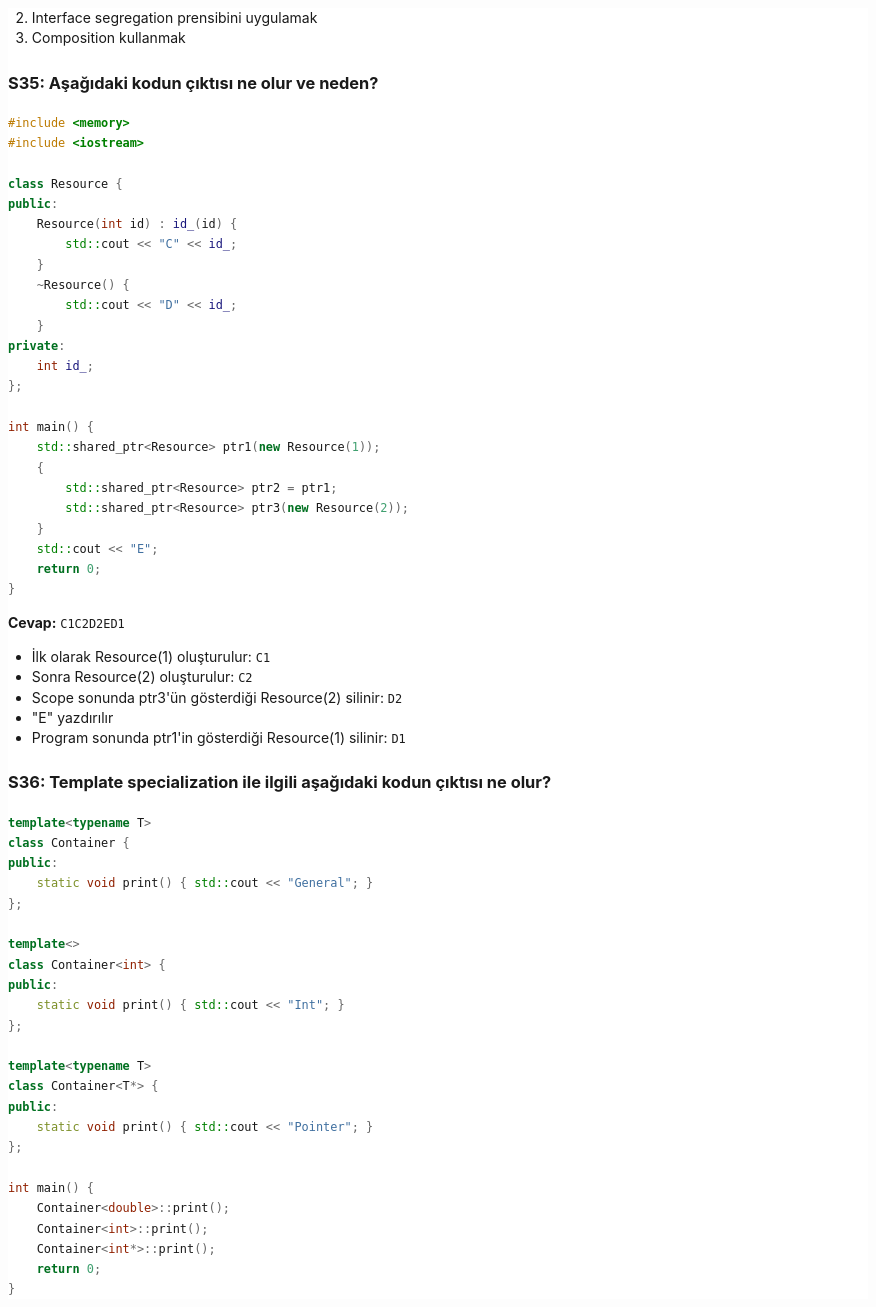 2. Interface segregation prensibini uygulamak
3. Composition kullanmak

### S35: Aşağıdaki kodun çıktısı ne olur ve neden?
```cpp
#include <memory>
#include <iostream>

class Resource {
public:
    Resource(int id) : id_(id) { 
        std::cout << "C" << id_; 
    }
    ~Resource() { 
        std::cout << "D" << id_; 
    }
private:
    int id_;
};

int main() {
    std::shared_ptr<Resource> ptr1(new Resource(1));
    {
        std::shared_ptr<Resource> ptr2 = ptr1;
        std::shared_ptr<Resource> ptr3(new Resource(2));
    }
    std::cout << "E";
    return 0;
}
```
**Cevap:** `C1C2D2ED1`
- İlk olarak Resource(1) oluşturulur: `C1`
- Sonra Resource(2) oluşturulur: `C2`
- Scope sonunda ptr3'ün gösterdiği Resource(2) silinir: `D2`
- "E" yazdırılır
- Program sonunda ptr1'in gösterdiği Resource(1) silinir: `D1`

### S36: Template specialization ile ilgili aşağıdaki kodun çıktısı ne olur?
```cpp
template<typename T>
class Container {
public:
    static void print() { std::cout << "General"; }
};

template<>
class Container<int> {
public:
    static void print() { std::cout << "Int"; }
};

template<typename T>
class Container<T*> {
public:
    static void print() { std::cout << "Pointer"; }
};

int main() {
    Container<double>::print();
    Container<int>::print();
    Container<int*>::print();
    return 0;
}
```